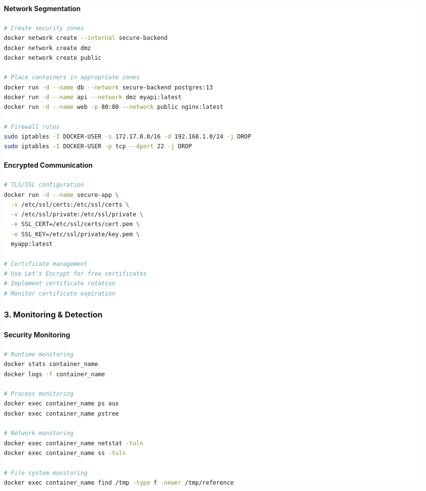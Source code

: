#### **Network Segmentation**
```bash
# Create security zones
docker network create --internal secure-backend
docker network create dmz
docker network create public

# Place containers in appropriate zones
docker run -d --name db --network secure-backend postgres:13
docker run -d --name api --network dmz myapi:latest
docker run -d --name web -p 80:80 --network public nginx:latest

# Firewall rules
sudo iptables -I DOCKER-USER -s 172.17.0.0/16 -d 192.168.1.0/24 -j DROP
sudo iptables -I DOCKER-USER -p tcp --dport 22 -j DROP
```

#### **Encrypted Communication**
```bash
# TLS/SSL configuration
docker run -d --name secure-app \
  -v /etc/ssl/certs:/etc/ssl/certs \
  -v /etc/ssl/private:/etc/ssl/private \
  -e SSL_CERT=/etc/ssl/certs/cert.pem \
  -e SSL_KEY=/etc/ssl/private/key.pem \
  myapp:latest

# Certificate management
# Use Let's Encrypt for free certificates
# Implement certificate rotation
# Monitor certificate expiration
```

### **3. Monitoring & Detection**

#### **Security Monitoring**
```bash
# Runtime monitoring
docker stats container_name
docker logs -f container_name

# Process monitoring
docker exec container_name ps aux
docker exec container_name pstree

# Network monitoring
docker exec container_name netstat -tuln
docker exec container_name ss -tuln

# File system monitoring
docker exec container_name find /tmp -type f -newer /tmp/reference
```
